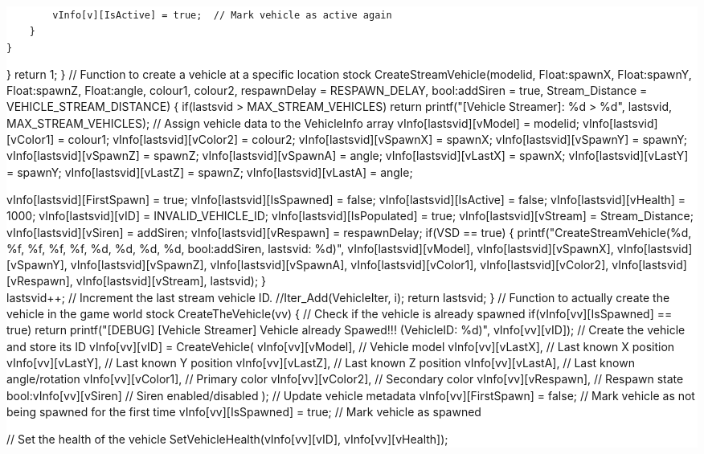             vInfo[v][IsActive] = true;  // Mark vehicle as active again
        }
    }
}
return 1;
} // Function to create a vehicle at a specific location stock CreateStreamVehicle(modelid, Float:spawnX, Float:spawnY, Float:spawnZ, Float:angle, colour1, colour2, respawnDelay = RESPAWN_DELAY, bool:addSiren = true, Stream_Distance = VEHICLE_STREAM_DISTANCE) { if(lastsvid > MAX_STREAM_VEHICLES) return printf("[Vehicle Streamer]: %d > %d", lastsvid, MAX_STREAM_VEHICLES);
// Assign vehicle data to the VehicleInfo array vInfo[lastsvid][vModel] = modelid; vInfo[lastsvid][vColor1] = colour1; vInfo[lastsvid][vColor2] = colour2; vInfo[lastsvid][vSpawnX] = spawnX; vInfo[lastsvid][vSpawnY] = spawnY; vInfo[lastsvid][vSpawnZ] = spawnZ; vInfo[lastsvid][vSpawnA] = angle; vInfo[lastsvid][vLastX] = spawnX; vInfo[lastsvid][vLastY] = spawnY; vInfo[lastsvid][vLastZ] = spawnZ; vInfo[lastsvid][vLastA] = angle;

vInfo[lastsvid][FirstSpawn] = true;
vInfo[lastsvid][IsSpawned] = false;
vInfo[lastsvid][IsActive] = false;
vInfo[lastsvid][vHealth] = 1000;
vInfo[lastsvid][vID] = INVALID_VEHICLE_ID;
vInfo[lastsvid][IsPopulated] = true;
vInfo[lastsvid][vStream] = Stream_Distance;
vInfo[lastsvid][vSiren] = addSiren;
vInfo[lastsvid][vRespawn] = respawnDelay;
if(VSD == true) { printf("CreateStreamVehicle(%d, %f, %f, %f, %f, %d, %d, %d, %d, bool:addSiren, lastsvid: %d)", 
   vInfo[lastsvid][vModel], 
   vInfo[lastsvid][vSpawnX], 
   vInfo[lastsvid][vSpawnY], 
   vInfo[lastsvid][vSpawnZ], 
   vInfo[lastsvid][vSpawnA], 
   vInfo[lastsvid][vColor1], 
   vInfo[lastsvid][vColor2], 
   vInfo[lastsvid][vRespawn], 
   vInfo[lastsvid][vStream], 
   lastsvid);
}	
lastsvid++; // Increment the last stream vehicle ID.
//Iter_Add(VehicleIter, i);
return lastsvid;
} // Function to actually create the vehicle in the game world stock CreateTheVehicle(vv) { // Check if the vehicle is already spawned if(vInfo[vv][IsSpawned] == true) return printf("[DEBUG] [Vehicle Streamer] Vehicle already Spawed!!! (VehicleID: %d)", vInfo[vv][vID]); // Create the vehicle and store its ID vInfo[vv][vID] = CreateVehicle( vInfo[vv][vModel], // Vehicle model vInfo[vv][vLastX], // Last known X position vInfo[vv][vLastY], // Last known Y position vInfo[vv][vLastZ], // Last known Z position vInfo[vv][vLastA], // Last known angle/rotation vInfo[vv][vColor1], // Primary color vInfo[vv][vColor2], // Secondary color vInfo[vv][vRespawn], // Respawn state bool:vInfo[vv][vSiren] // Siren enabled/disabled ); // Update vehicle metadata vInfo[vv][FirstSpawn] = false; // Mark vehicle as not being spawned for the first time vInfo[vv][IsSpawned] = true; // Mark vehicle as spawned

// Set the health of the vehicle
SetVehicleHealth(vInfo[vv][vID], vInfo[vv][vHealth]);
